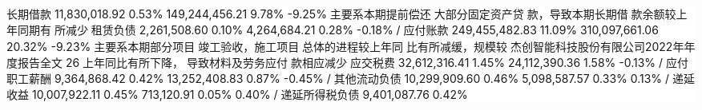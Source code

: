 长期借款
11,830,018.92
0.53%
149,244,456.21
9.78%
-9.25%
主要系本期提前偿还
大部分固定资产贷
款，导致本期长期借
款余额较上年同期有
所减少
租赁负债
2,261,508.60
0.10%
4,264,684.21
0.28%
-0.18%
/
应付账款
249,455,482.83
11.09%
310,097,661.06
20.32%
-9.23%
主要系本期部分项目
竣工验收，施工项目
总体的进程较上年同
比有所减缓，规模较
杰创智能科技股份有限公司2022年年度报告全文
26
上年同比有所下降，
导致材料及劳务应付
款相应减少
应交税费
32,612,316.41
1.45%
24,112,390.36
1.58%
-0.13%
/
应付职工薪酬
9,364,868.42
0.42%
13,252,408.83
0.87%
-0.45%
/
其他流动负债
10,299,909.60
0.46%
5,098,587.57
0.33%
0.13%
/
递延收益
10,007,922.11
0.45%
713,120.91
0.05%
0.40%
/
递延所得税负债
9,401,087.76
0.42%